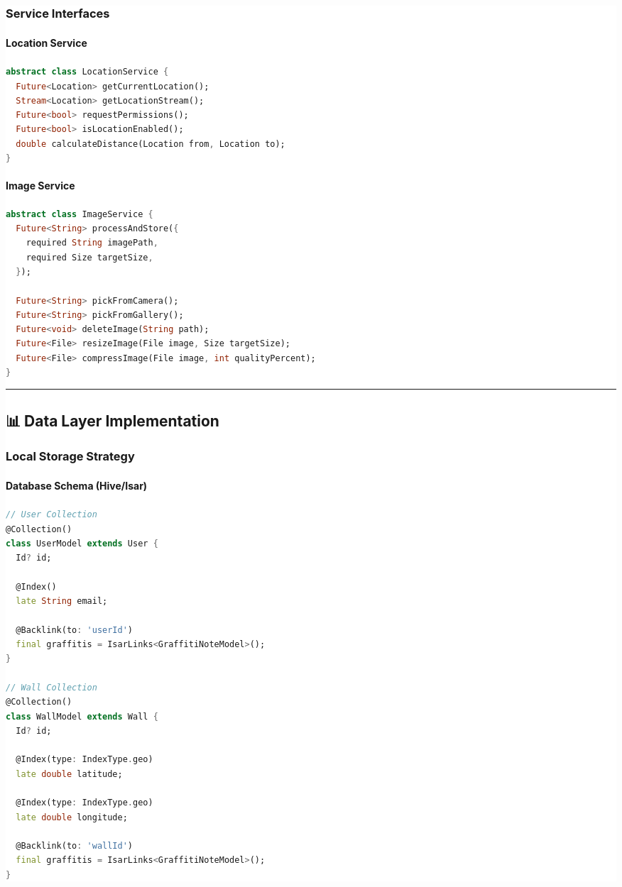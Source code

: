 ### Service Interfaces

#### Location Service
```dart
abstract class LocationService {
  Future<Location> getCurrentLocation();
  Stream<Location> getLocationStream();
  Future<bool> requestPermissions();
  Future<bool> isLocationEnabled();
  double calculateDistance(Location from, Location to);
}
```

#### Image Service
```dart
abstract class ImageService {
  Future<String> processAndStore({
    required String imagePath,
    required Size targetSize,
  });
  
  Future<String> pickFromCamera();
  Future<String> pickFromGallery();
  Future<void> deleteImage(String path);
  Future<File> resizeImage(File image, Size targetSize);
  Future<File> compressImage(File image, int qualityPercent);
}
```

---

## 📊 Data Layer Implementation

### Local Storage Strategy

#### Database Schema (Hive/Isar)
```dart
// User Collection
@Collection()
class UserModel extends User {
  Id? id;
  
  @Index()
  late String email;
  
  @Backlink(to: 'userId')
  final graffitis = IsarLinks<GraffitiNoteModel>();
}

// Wall Collection
@Collection()
class WallModel extends Wall {
  Id? id;
  
  @Index(type: IndexType.geo)
  late double latitude;
  
  @Index(type: IndexType.geo)
  late double longitude;
  
  @Backlink(to: 'wallId')
  final graffitis = IsarLinks<GraffitiNoteModel>();
}
```